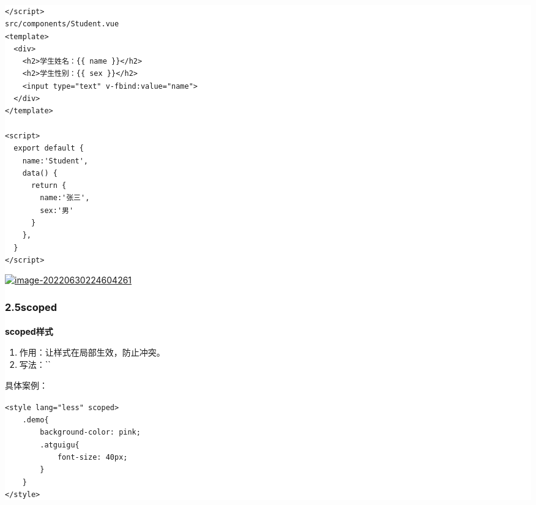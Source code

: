 ```vue
</script>
src/components/Student.vue
<template>
  <div>
    <h2>学生姓名：{{ name }}</h2>
    <h2>学生性别：{{ sex }}</h2>
    <input type="text" v-fbind:value="name">
  </div>
</template>

<script>
  export default {
    name:'Student',
    data() {
      return {
        name:'张三',
        sex:'男'
      }
    },
  }
</script>
```

[![image-20220630224604261](https://camo.githubusercontent.com/1d244dffc64c95f995cf57796bda0aabc6de6b6e21a8a91e833a16eae0347e33/68747470733a2f2f69302e6864736c622e636f6d2f6266732f616c62756d2f303230643662633965666636303962303663616532303264643536386664393133623036393032632e706e67)](https://camo.githubusercontent.com/1d244dffc64c95f995cf57796bda0aabc6de6b6e21a8a91e833a16eae0347e33/68747470733a2f2f69302e6864736c622e636f6d2f6266732f616c62756d2f303230643662633965666636303962303663616532303264643536386664393133623036393032632e706e67)

### 2.5scoped

**scoped样式**

1. 作用：让样式在局部生效，防止冲突。
2. 写法：``

具体案例：

```
<style lang="less" scoped>
	.demo{
		background-color: pink;
		.atguigu{
			font-size: 40px;
		}
	}
</style>
```